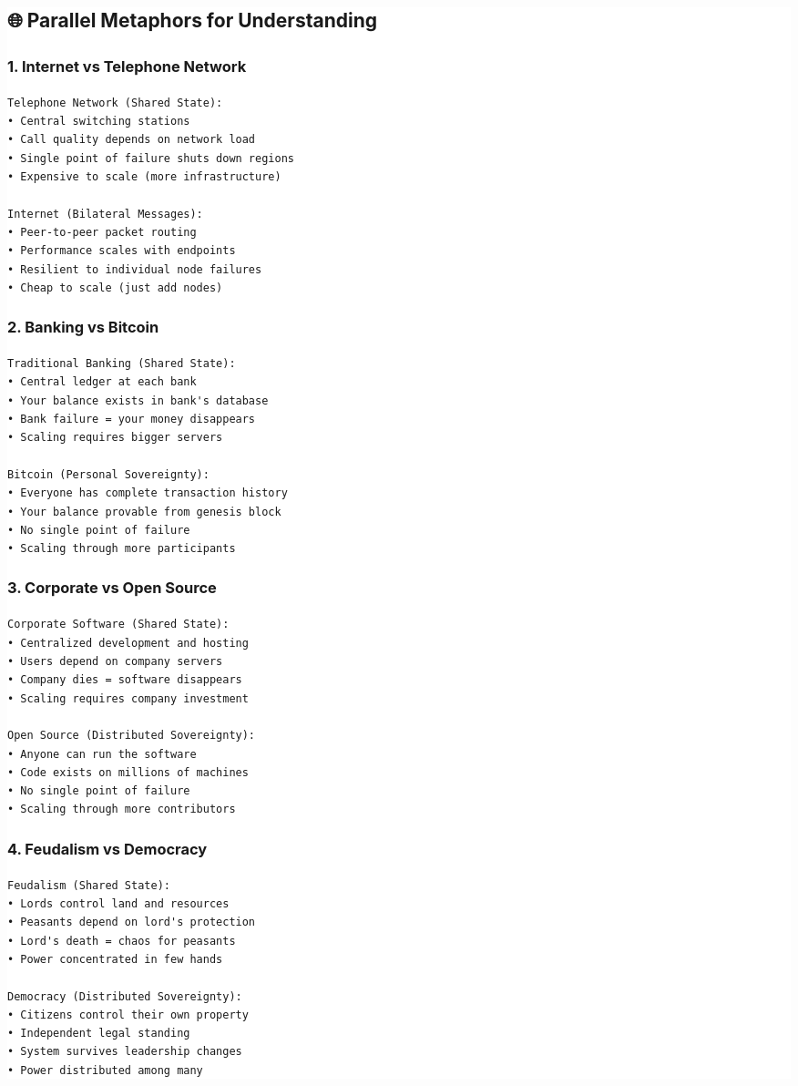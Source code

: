 ## 🌐 **Parallel Metaphors for Understanding**

### **1. Internet vs Telephone Network**
```
Telephone Network (Shared State):
• Central switching stations
• Call quality depends on network load
• Single point of failure shuts down regions
• Expensive to scale (more infrastructure)

Internet (Bilateral Messages):
• Peer-to-peer packet routing
• Performance scales with endpoints
• Resilient to individual node failures  
• Cheap to scale (just add nodes)
```

### **2. Banking vs Bitcoin**
```
Traditional Banking (Shared State):
• Central ledger at each bank
• Your balance exists in bank's database
• Bank failure = your money disappears
• Scaling requires bigger servers

Bitcoin (Personal Sovereignty):
• Everyone has complete transaction history
• Your balance provable from genesis block
• No single point of failure
• Scaling through more participants
```

### **3. Corporate vs Open Source**
```
Corporate Software (Shared State):
• Centralized development and hosting
• Users depend on company servers
• Company dies = software disappears
• Scaling requires company investment

Open Source (Distributed Sovereignty):
• Anyone can run the software
• Code exists on millions of machines
• No single point of failure
• Scaling through more contributors
```

### **4. Feudalism vs Democracy**
```
Feudalism (Shared State):
• Lords control land and resources
• Peasants depend on lord's protection
• Lord's death = chaos for peasants
• Power concentrated in few hands

Democracy (Distributed Sovereignty):
• Citizens control their own property
• Independent legal standing
• System survives leadership changes
• Power distributed among many
```
